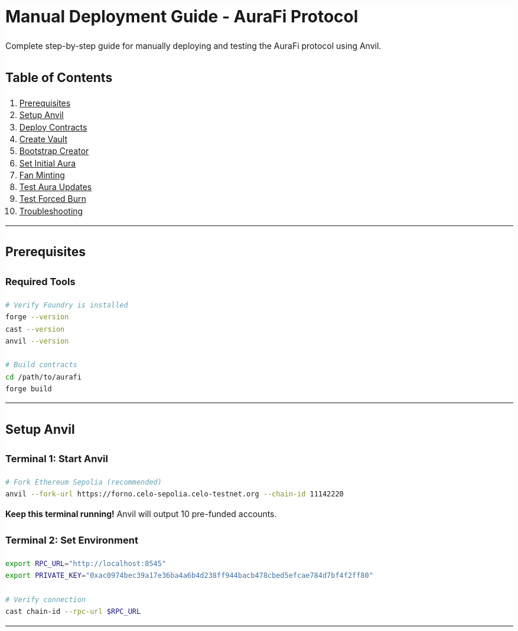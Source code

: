 # Manual Deployment Guide - AuraFi Protocol

Complete step-by-step guide for manually deploying and testing the AuraFi protocol using Anvil.

## Table of Contents

1. [Prerequisites](#prerequisites)
2. [Setup Anvil](#setup-anvil)
3. [Deploy Contracts](#deploy-contracts)
4. [Create Vault](#create-vault)
5. [Bootstrap Creator](#bootstrap-creator)
6. [Set Initial Aura](#set-initial-aura)
7. [Fan Minting](#fan-minting)
8. [Test Aura Updates](#test-aura-updates)
9. [Test Forced Burn](#test-forced-burn)
10. [Troubleshooting](#troubleshooting)

---

## Prerequisites

### Required Tools

```bash
# Verify Foundry is installed
forge --version
cast --version
anvil --version

# Build contracts
cd /path/to/aurafi
forge build
```

---

## Setup Anvil

### Terminal 1: Start Anvil

```bash
# Fork Ethereum Sepolia (recommended)
anvil --fork-url https://forno.celo-sepolia.celo-testnet.org --chain-id 11142220
```

**Keep this terminal running!** Anvil will output 10 pre-funded accounts.

### Terminal 2: Set Environment

```bash
export RPC_URL="http://localhost:8545"
export PRIVATE_KEY="0xac0974bec39a17e36ba4a6b4d238ff944bacb478cbed5efcae784d7bf4f2ff80"

# Verify connection
cast chain-id --rpc-url $RPC_URL
```

---